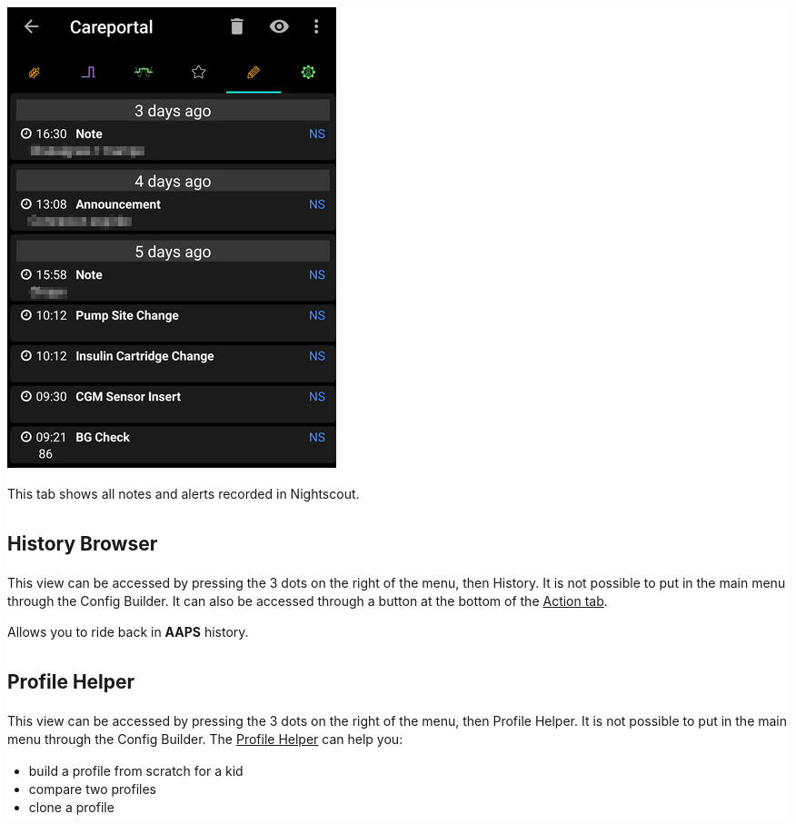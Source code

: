 ![Care portal](../images/TreatmentsView5.png)

This tab shows all notes and alerts recorded in Nightscout.

## History Browser

This view can be accessed by pressing the 3 dots on the right of the menu, then History. It is not possible to put in the main menu through the Config Builder. It can also be accessed through a button at the bottom of the [Action tab](#action-tab).

Allows you to ride back in **AAPS** history.

## Profile Helper

This view can be accessed by pressing the 3 dots on the right of the menu, then Profile Helper. It is not possible to put in the main menu through the Config Builder. The [Profile Helper](../SettingUpAaps/ProfileHelper.md) can help you:

* build a profile from scratch for a kid
* compare two profiles
* clone a profile